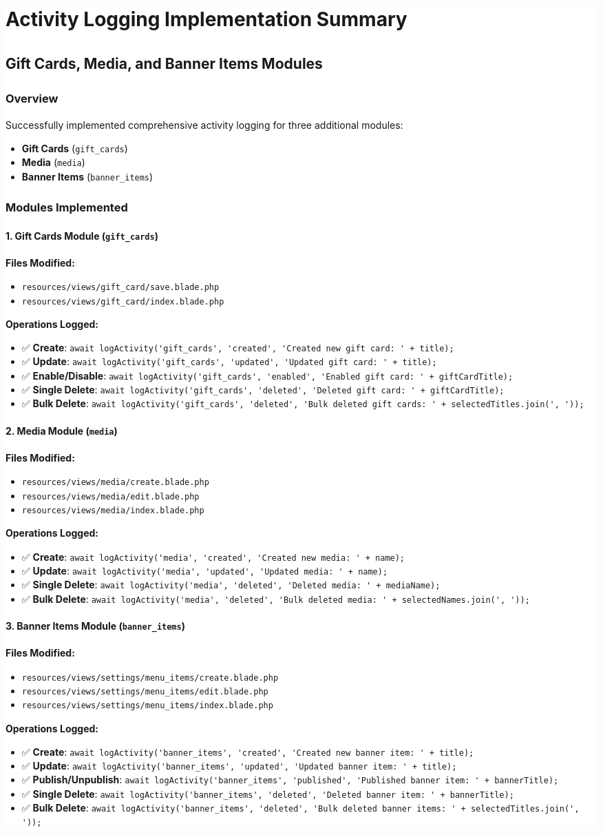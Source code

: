 # Activity Logging Implementation Summary
## Gift Cards, Media, and Banner Items Modules

### Overview
Successfully implemented comprehensive activity logging for three additional modules:
- **Gift Cards** (`gift_cards`)
- **Media** (`media`) 
- **Banner Items** (`banner_items`)

### Modules Implemented

#### 1. Gift Cards Module (`gift_cards`)
**Files Modified:**
- `resources/views/gift_card/save.blade.php`
- `resources/views/gift_card/index.blade.php`

**Operations Logged:**
- ✅ **Create**: `await logActivity('gift_cards', 'created', 'Created new gift card: ' + title);`
- ✅ **Update**: `await logActivity('gift_cards', 'updated', 'Updated gift card: ' + title);`
- ✅ **Enable/Disable**: `await logActivity('gift_cards', 'enabled', 'Enabled gift card: ' + giftCardTitle);`
- ✅ **Single Delete**: `await logActivity('gift_cards', 'deleted', 'Deleted gift card: ' + giftCardTitle);`
- ✅ **Bulk Delete**: `await logActivity('gift_cards', 'deleted', 'Bulk deleted gift cards: ' + selectedTitles.join(', '));`

#### 2. Media Module (`media`)
**Files Modified:**
- `resources/views/media/create.blade.php`
- `resources/views/media/edit.blade.php`
- `resources/views/media/index.blade.php`

**Operations Logged:**
- ✅ **Create**: `await logActivity('media', 'created', 'Created new media: ' + name);`
- ✅ **Update**: `await logActivity('media', 'updated', 'Updated media: ' + name);`
- ✅ **Single Delete**: `await logActivity('media', 'deleted', 'Deleted media: ' + mediaName);`
- ✅ **Bulk Delete**: `await logActivity('media', 'deleted', 'Bulk deleted media: ' + selectedNames.join(', '));`

#### 3. Banner Items Module (`banner_items`)
**Files Modified:**
- `resources/views/settings/menu_items/create.blade.php`
- `resources/views/settings/menu_items/edit.blade.php`
- `resources/views/settings/menu_items/index.blade.php`

**Operations Logged:**
- ✅ **Create**: `await logActivity('banner_items', 'created', 'Created new banner item: ' + title);`
- ✅ **Update**: `await logActivity('banner_items', 'updated', 'Updated banner item: ' + title);`
- ✅ **Publish/Unpublish**: `await logActivity('banner_items', 'published', 'Published banner item: ' + bannerTitle);`
- ✅ **Single Delete**: `await logActivity('banner_items', 'deleted', 'Deleted banner item: ' + bannerTitle);`
- ✅ **Bulk Delete**: `await logActivity('banner_items', 'deleted', 'Bulk deleted banner items: ' + selectedTitles.join(', '));`
